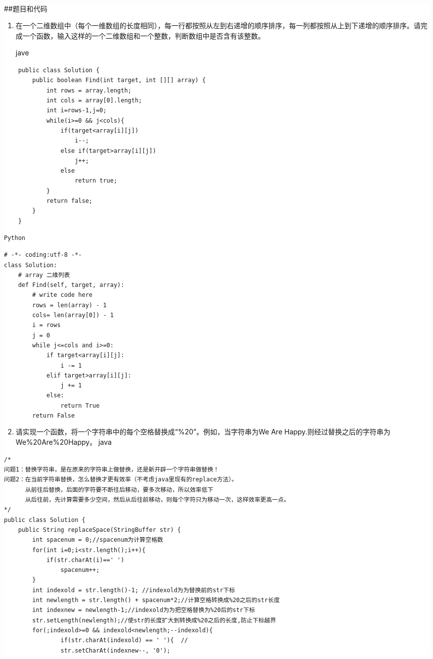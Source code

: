 ##题目和代码
1. 在一个二维数组中（每个一维数组的长度相同），每一行都按照从左到右递增的顺序排序，每一列都按照从上到下递增的顺序排序。请完成一个函数，输入这样的一个二维数组和一个整数，判断数组中是否含有该整数。

	jave
```
	public class Solution {
	    public boolean Find(int target, int [][] array) {
	        int rows = array.length;
	        int cols = array[0].length;
	        int i=rows-1,j=0;
	        while(i>=0 && j<cols){
	            if(target<array[i][j])
	                i--;
	            else if(target>array[i][j])
	                j++;
	            else
	                return true;
	        }
	        return false;
	    }
	}
```
	Python
```
# -*- coding:utf-8 -*-
class Solution:
    # array 二维列表
    def Find(self, target, array):
        # write code here
        rows = len(array) - 1
        cols= len(array[0]) - 1
        i = rows
        j = 0
        while j<=cols and i>=0:
            if target<array[i][j]:
                i -= 1
            elif target>array[i][j]:
                j += 1
            else:
                return True
        return False
```
2. 请实现一个函数，将一个字符串中的每个空格替换成“%20”。例如，当字符串为We Are Happy.则经过替换之后的字符串为We%20Are%20Happy。
	java
```
/*
问题1：替换字符串，是在原来的字符串上做替换，还是新开辟一个字符串做替换！
问题2：在当前字符串替换，怎么替换才更有效率（不考虑java里现有的replace方法）。
      从前往后替换，后面的字符要不断往后移动，要多次移动，所以效率低下
      从后往前，先计算需要多少空间，然后从后往前移动，则每个字符只为移动一次，这样效率更高一点。
*/
public class Solution {
    public String replaceSpace(StringBuffer str) {
        int spacenum = 0;//spacenum为计算空格数
        for(int i=0;i<str.length();i++){
            if(str.charAt(i)==' ')
                spacenum++;
        }
        int indexold = str.length()-1; //indexold为为替换前的str下标
        int newlength = str.length() + spacenum*2;//计算空格转换成%20之后的str长度
        int indexnew = newlength-1;//indexold为为把空格替换为%20后的str下标
        str.setLength(newlength);//使str的长度扩大到转换成%20之后的长度,防止下标越界
        for(;indexold>=0 && indexold<newlength;--indexold){ 
                if(str.charAt(indexold) == ' '){  //
                str.setCharAt(indexnew--, '0');
```